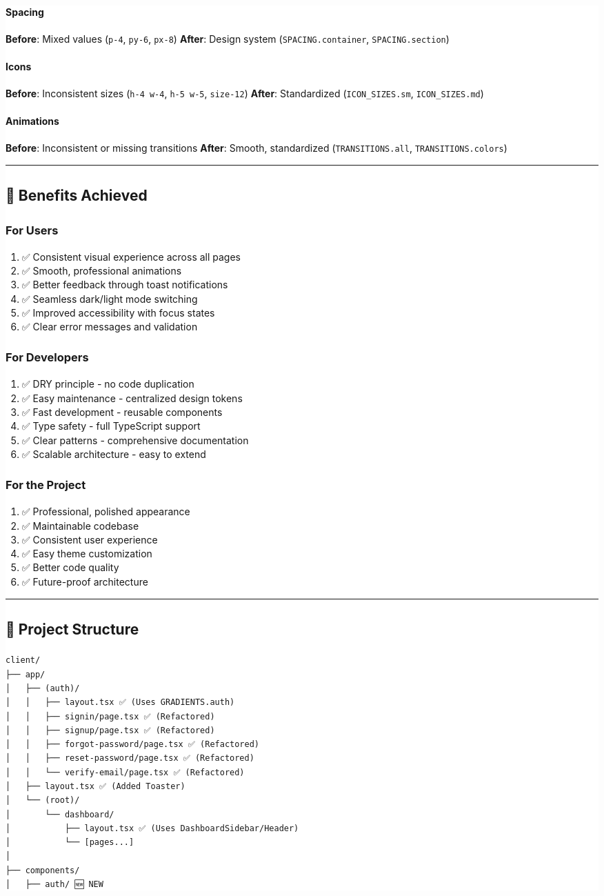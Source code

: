 #### Spacing
**Before**: Mixed values (`p-4`, `py-6`, `px-8`)
**After**: Design system (`SPACING.container`, `SPACING.section`)

#### Icons
**Before**: Inconsistent sizes (`h-4 w-4`, `h-5 w-5`, `size-12`)
**After**: Standardized (`ICON_SIZES.sm`, `ICON_SIZES.md`)

#### Animations
**Before**: Inconsistent or missing transitions
**After**: Smooth, standardized (`TRANSITIONS.all`, `TRANSITIONS.colors`)

---

## 🚀 Benefits Achieved

### For Users
1. ✅ Consistent visual experience across all pages
2. ✅ Smooth, professional animations
3. ✅ Better feedback through toast notifications
4. ✅ Seamless dark/light mode switching
5. ✅ Improved accessibility with focus states
6. ✅ Clear error messages and validation

### For Developers
1. ✅ DRY principle - no code duplication
2. ✅ Easy maintenance - centralized design tokens
3. ✅ Fast development - reusable components
4. ✅ Type safety - full TypeScript support
5. ✅ Clear patterns - comprehensive documentation
6. ✅ Scalable architecture - easy to extend

### For the Project
1. ✅ Professional, polished appearance
2. ✅ Maintainable codebase
3. ✅ Consistent user experience
4. ✅ Easy theme customization
5. ✅ Better code quality
6. ✅ Future-proof architecture

---

## 📁 Project Structure

```
client/
├── app/
│   ├── (auth)/
│   │   ├── layout.tsx ✅ (Uses GRADIENTS.auth)
│   │   ├── signin/page.tsx ✅ (Refactored)
│   │   ├── signup/page.tsx ✅ (Refactored)
│   │   ├── forgot-password/page.tsx ✅ (Refactored)
│   │   ├── reset-password/page.tsx ✅ (Refactored)
│   │   └── verify-email/page.tsx ✅ (Refactored)
│   ├── layout.tsx ✅ (Added Toaster)
│   └── (root)/
│       └── dashboard/
│           ├── layout.tsx ✅ (Uses DashboardSidebar/Header)
│           └── [pages...]
│
├── components/
│   ├── auth/ 🆕 NEW
```